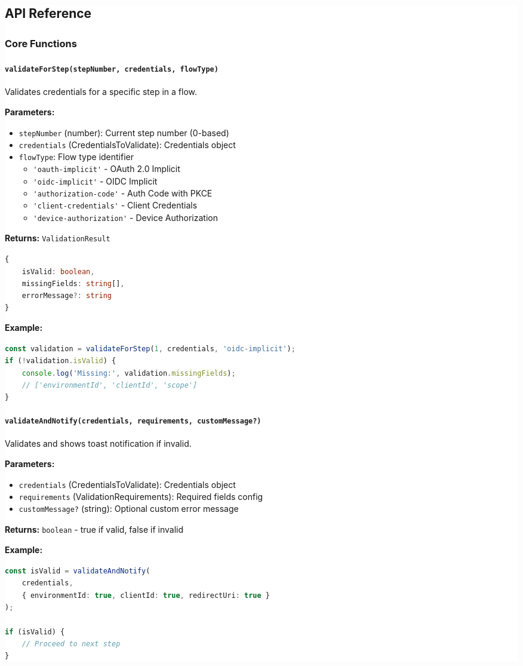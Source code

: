 ## API Reference

### Core Functions

#### `validateForStep(stepNumber, credentials, flowType)`

Validates credentials for a specific step in a flow.

**Parameters:**
- `stepNumber` (number): Current step number (0-based)
- `credentials` (CredentialsToValidate): Credentials object
- `flowType`: Flow type identifier
  - `'oauth-implicit'` - OAuth 2.0 Implicit
  - `'oidc-implicit'` - OIDC Implicit
  - `'authorization-code'` - Auth Code with PKCE
  - `'client-credentials'` - Client Credentials
  - `'device-authorization'` - Device Authorization

**Returns:** `ValidationResult`
```typescript
{
	isValid: boolean,
	missingFields: string[],
	errorMessage?: string
}
```

**Example:**
```typescript
const validation = validateForStep(1, credentials, 'oidc-implicit');
if (!validation.isValid) {
	console.log('Missing:', validation.missingFields);
	// ['environmentId', 'clientId', 'scope']
}
```

#### `validateAndNotify(credentials, requirements, customMessage?)`

Validates and shows toast notification if invalid.

**Parameters:**
- `credentials` (CredentialsToValidate): Credentials object
- `requirements` (ValidationRequirements): Required fields config
- `customMessage?` (string): Optional custom error message

**Returns:** `boolean` - true if valid, false if invalid

**Example:**
```typescript
const isValid = validateAndNotify(
	credentials,
	{ environmentId: true, clientId: true, redirectUri: true }
);

if (isValid) {
	// Proceed to next step
}
```
